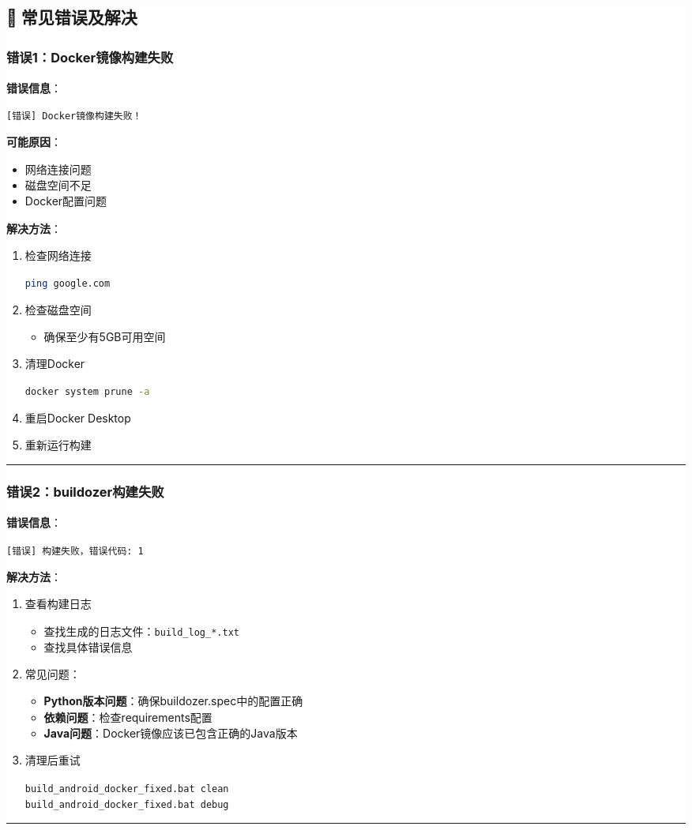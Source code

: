 
## 🐛 常见错误及解决

### 错误1：Docker镜像构建失败

**错误信息**：
```
[错误] Docker镜像构建失败！
```

**可能原因**：
- 网络连接问题
- 磁盘空间不足
- Docker配置问题

**解决方法**：

1. 检查网络连接
   ```bash
   ping google.com
   ```

2. 检查磁盘空间
   - 确保至少有5GB可用空间

3. 清理Docker
   ```bash
   docker system prune -a
   ```

4. 重启Docker Desktop

5. 重新运行构建

---

### 错误2：buildozer构建失败

**错误信息**：
```
[错误] 构建失败，错误代码: 1
```

**解决方法**：

1. 查看构建日志
   - 查找生成的日志文件：`build_log_*.txt`
   - 查找具体错误信息

2. 常见问题：
   - **Python版本问题**：确保buildozer.spec中的配置正确
   - **依赖问题**：检查requirements配置
   - **Java问题**：Docker镜像应该已包含正确的Java版本

3. 清理后重试
   ```bash
   build_android_docker_fixed.bat clean
   build_android_docker_fixed.bat debug
   ```

---
